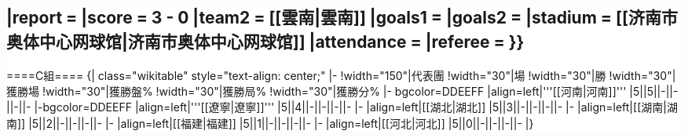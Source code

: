 |report = 
|score = 3 - 0
|team2 = [[雲南|雲南]]
|goals1 = 
|goals2 = 
|stadium = [[济南市奥体中心网球馆|济南市奥体中心网球馆]]
|attendance = 
|referee = 
}}
----

====C組====
{| class="wikitable" style="text-align: center;"
|-
!width="150"|代表團
!width="30"|場
!width="30"|勝
!width="30"|獲勝場
!width="30"|獲勝盤%
!width="30"|獲勝局%
!width="30"|獲勝分%
|- bgcolor=DDEEFF
|align=left|'''[[河南|河南]]'''
|5||5||-||-||-||-
|-bgcolor=DDEEFF 
|align=left|'''[[遼寧|遼寧]]'''
|5||4||-||-||-||-
|-
|align=left|[[湖北|湖北]]
|5||3||-||-||-||-
|- 
|align=left|[[湖南|湖南]]
|5||2||-||-||-||-
|-
|align=left|[[福建|福建]]
|5||1||-||-||-||-
|- 
|align=left|[[河北|河北]]
|5||0||-||-||-||-
|}

